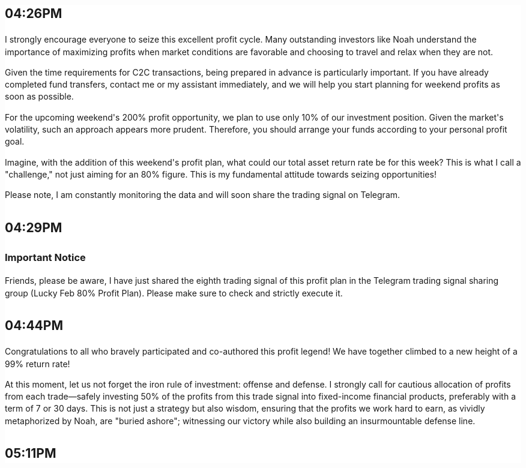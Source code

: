 ## 04:26PM

I strongly encourage everyone to seize this excellent profit cycle. Many outstanding investors like Noah understand the importance of maximizing profits when market conditions are favorable and choosing to travel and relax when they are not.

Given the time requirements for C2C transactions, being prepared in advance is particularly important. If you have already completed fund transfers, contact me or my assistant immediately, and we will help you start planning for weekend profits as soon as possible.

For the upcoming weekend's 200% profit opportunity, we plan to use only 10% of our investment position. Given the market's volatility, such an approach appears more prudent. Therefore, you should arrange your funds according to your personal profit goal.

Imagine, with the addition of this weekend's profit plan, what could our total asset return rate be for this week? This is what I call a "challenge," not just aiming for an 80% figure.
This is my fundamental attitude towards seizing opportunities!

Please note, I am constantly monitoring the data and will soon share the trading signal on Telegram.

## 04:29PM

### Important Notice

Friends, please be aware, I have just shared the eighth trading signal of this profit plan in the Telegram trading signal sharing group (Lucky Feb 80% Profit Plan). Please make sure to check and strictly execute it.

## 04:44PM

Congratulations to all who bravely participated and co-authored this profit legend! We have together climbed to a new height of a 99% return rate!

At this moment, let us not forget the iron rule of investment: offense and defense. I strongly call for cautious allocation of profits from each trade—safely investing 50% of the profits from this trade signal into fixed-income financial products, preferably with a term of 7 or 30 days.
This is not just a strategy but also wisdom, ensuring that the profits we work hard to earn, as vividly metaphorized by Noah, are "buried ashore"; witnessing our victory while also building an insurmountable defense line.

## 05:11PM

